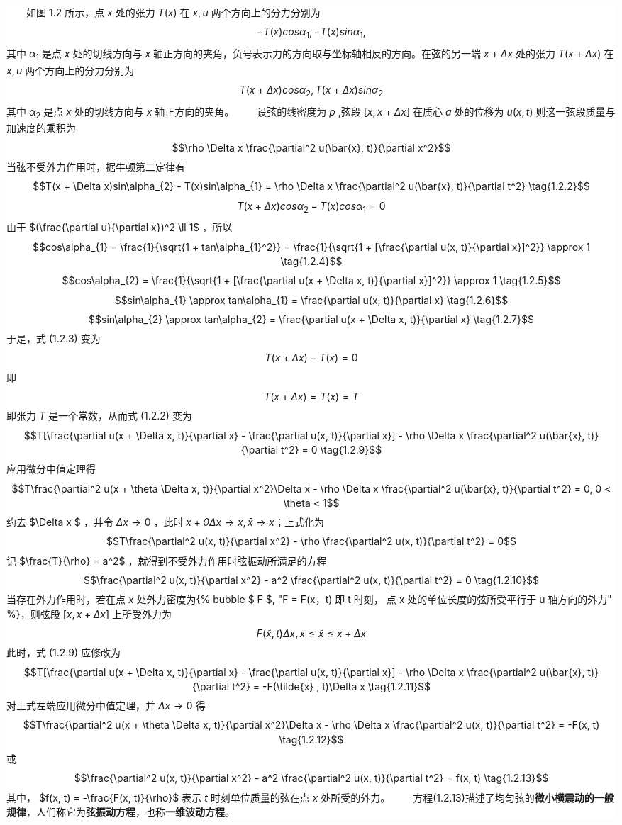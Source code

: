 &emsp;&emsp;如图 1.2 所示，点 $x$ 处的张力 $T(x)$ 在 $x, u$ 两个方向上的分力分别为
$$-T(x)cos\alpha_{1}, -T(x)sin\alpha_{1},$$
其中 $\alpha_{1}$ 是点 $x$ 处的切线方向与 $x$ 轴正方向的夹角，负号表示力的方向取与坐标轴相反的方向。在弦的另一端 $x + \Delta x$ 处的张力 $T(x + \Delta x)$ 在 $x, u$ 两个方向上的分力分别为
$$T(x + \Delta x)cos\alpha_{2}, T(x + \Delta x)sin\alpha_{2}$$
其中 $\alpha_{2}$ 是点 $x$ 处的切线方向与 $x$ 轴正方向的夹角。
&emsp;&emsp;设弦的线密度为 $\rho$ ,弦段 $[x, x + \Delta x]$ 在质心 $\bar{a}$ 处的位移为 $u(\bar{x}, t)$ 则这一弦段质量与加速度的乘积为
$$\rho \Delta x \frac{\partial^2 u(\bar{x}, t)}{\partial x^2}$$
当弦不受外力作用时，据牛顿第二定律有
$$T(x + \Delta x)sin\alpha_{2} - T(x)sin\alpha_{1} = \rho \Delta x \frac{\partial^2 u(\bar{x}, t)}{\partial t^2} \tag{1.2.2}$$
$$T(x + \Delta x)cos\alpha_{2} - T(x)cos\alpha_{1} = 0 \tag{1.2.3}$$
由于 $(\frac{\partial u}{\partial x})^2 \ll 1$ ，所以
$$cos\alpha_{1} = \frac{1}{\sqrt{1 + tan\alpha_{1}^2}} = \frac{1}{\sqrt{1 + [\frac{\partial u(x, t)}{\partial x}]^2}} \approx 1 \tag{1.2.4}$$
$$cos\alpha_{2} = \frac{1}{\sqrt{1 + [\frac{\partial u(x + \Delta x, t)}{\partial x}]^2}} \approx 1 \tag{1.2.5}$$
$$sin\alpha_{1} \approx tan\alpha_{1} = \frac{\partial u(x, t)}{\partial x} \tag{1.2.6}$$
$$sin\alpha_{2} \approx tan\alpha_{2} = \frac{\partial u(x + \Delta x, t)}{\partial x} \tag{1.2.7}$$
于是，式 $(1.2.3)$ 变为
$$T(x + \Delta x) - T(x) = 0 \tag{1.2.8}$$
即
$$T(x + \Delta x) = T(x) = T$$
即张力 $T$ 是一个常数，从而式 $(1.2.2)$ 变为
$$T[\frac{\partial u(x + \Delta x, t)}{\partial x} - \frac{\partial u(x, t)}{\partial x}] - \rho \Delta x \frac{\partial^2 u(\bar{x}, t)}{\partial t^2} = 0 \tag{1.2.9}$$
应用微分中值定理得
$$T\frac{\partial^2 u(x + \theta \Delta x, t)}{\partial x^2}\Delta x - \rho \Delta x \frac{\partial^2 u(\bar{x}, t)}{\partial t^2} = 0, 0 < \theta < 1$$
约去 $\Delta x $ ，并令 $\Delta x \to 0$ ，此时 $x + \theta \Delta x \to x, \bar{x} \to x$；上式化为
$$T\frac{\partial^2 u(x, t)}{\partial x^2} - \rho \frac{\partial^2 u(x, t)}{\partial t^2} = 0$$
记 $\frac{T}{\rho} = a^2$ ，就得到不受外力作用时弦振动所满足的方程
$$\frac{\partial^2 u(x, t)}{\partial x^2} - a^2 \frac{\partial^2 u(x, t)}{\partial t^2} = 0 \tag{1.2.10}$$
当存在外力作用时，若在点 $x$ 处外力密度为{% bubble $ F $, "F = F(x，t) 即 t 时刻，
点 x 处的单位长度的弦所受平行于 u 轴方向的外力" %}，则弦段 $[x, x + \Delta x]$ 上所受外力为
$$F(\tilde{x} , t)\Delta x, x \le \tilde{x}  \le x + \Delta x$$
此时，式 $(1.2.9)$ 应修改为
$$T[\frac{\partial u(x + \Delta x, t)}{\partial x} - \frac{\partial u(x, t)}{\partial x}] - \rho \Delta x \frac{\partial^2 u(\bar{x}, t)}{\partial t^2} = -F(\tilde{x} , t)\Delta x \tag{1.2.11}$$
对上式左端应用微分中值定理，并 $\Delta x \to 0$ 得
$$T\frac{\partial^2 u(x + \theta \Delta x, t)}{\partial x^2}\Delta x - \rho \Delta x \frac{\partial^2 u(x, t)}{\partial t^2} = -F(x, t) \tag{1.2.12}$$
或
$$\frac{\partial^2 u(x, t)}{\partial x^2} -  a^2 \frac{\partial^2 u(x, t)}{\partial t^2} = f(x, t) \tag{1.2.13}$$
其中， $f(x, t) = -\frac{F(x, t)}{\rho}$ 表示 $t$ 时刻单位质量的弦在点 $x$ 处所受的外力。
&emsp;&emsp;方程$(1.2.13)$描述了均匀弦的**微小横震动的一般规律**，人们称它为**弦振动方程**，也称**一维波动方程**。
